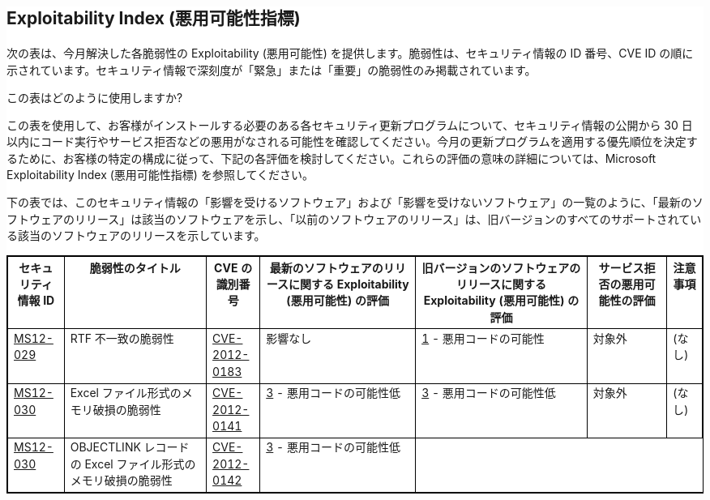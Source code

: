 <p></p>

  
Exploitability Index (悪用可能性指標)  
-------------------------------------
  
 
次の表は、今月解決した各脆弱性の Exploitability (悪用可能性) を提供します。脆弱性は、セキュリティ情報の ID 番号、CVE ID の順に示されています。セキュリティ情報で深刻度が「緊急」または「重要」の脆弱性のみ掲載されています。
  
この表はどのように使用しますか?
  
この表を使用して、お客様がインストールする必要のある各セキュリティ更新プログラムについて、セキュリティ情報の公開から 30 日以内にコード実行やサービス拒否などの悪用がなされる可能性を確認してください。今月の更新プログラムを適用する優先順位を決定するために、お客様の特定の構成に従って、下記の各評価を検討してください。これらの評価の意味の詳細については、Microsoft Exploitability Index (悪用可能性指標) を参照してください。
  
下の表では、このセキュリティ情報の「影響を受けるソフトウェア」および「影響を受けないソフトウェア」の一覧のように、「最新のソフトウェアのリリース」は該当のソフトウェアを示し、「以前のソフトウェアのリリース」は、旧バージョンのすべてのサポートされている該当のソフトウェアのリリースを示しています。

 
<p></p>

<table style="border:1px solid black;">
<thead>
<tr class="header">
<th style="border:1px solid black;" >セキュリティ情報 ID</th>
<th style="border:1px solid black;" >脆弱性のタイトル</th>
<th style="border:1px solid black;" >CVE の識別番号</th>
<th style="border:1px solid black;" >最新のソフトウェアのリリースに関する Exploitability (悪用可能性) の評価</th>
<th style="border:1px solid black;" >旧バージョンのソフトウェアのリリースに関する Exploitability (悪用可能性) の評価</th>
<th style="border:1px solid black;" >サービス拒否の悪用可能性の評価</th>
<th style="border:1px solid black;" >注意事項</th>
</tr>
</thead>
<tbody>
<tr class="odd">
<td style="border:1px solid black;"><a href="https://go.microsoft.com/fwlink/?linkid=248419">MS12-029</a></td>
<td style="border:1px solid black;">RTF 不一致の脆弱性</td>
<td style="border:1px solid black;"><a href="https://www.cve.mitre.org/cgi-bin/cvename.cgi?name=cve-2012-0183">CVE-2012-0183</a></td>
<td style="border:1px solid black;">影響なし</td>
<td style="border:1px solid black;"><a href="https://technet.microsoft.com/ja-jp/security/cc998259.aspx">1</a> - 悪用コードの可能性</td>
<td style="border:1px solid black;">対象外</td>
<td style="border:1px solid black;">(なし)</td>
</tr>
<tr class="even">
<td style="border:1px solid black;"><a href="https://go.microsoft.com/fwlink/?linkid=238499">MS12-030</a></td>
<td style="border:1px solid black;">Excel ファイル形式のメモリ破損の脆弱性</td>
<td style="border:1px solid black;"><a href="https://www.cve.mitre.org/cgi-bin/cvename.cgi?name=cve-2012-0141">CVE-2012-0141</a></td>
<td style="border:1px solid black;"><a href="https://technet.microsoft.com/ja-jp/security/cc998259.aspx">3</a> - 悪用コードの可能性低</td>
<td style="border:1px solid black;"><a href="https://technet.microsoft.com/ja-jp/security/cc998259.aspx">3</a> - 悪用コードの可能性低</td>
<td style="border:1px solid black;">対象外</td>
<td style="border:1px solid black;">(なし)</td>
</tr>
<tr class="odd">
<td style="border:1px solid black;"><a href="https://go.microsoft.com/fwlink/?linkid=238499">MS12-030</a></td>
<td style="border:1px solid black;">OBJECTLINK レコードの Excel ファイル形式のメモリ破損の脆弱性</td>
<td style="border:1px solid black;"><a href="https://www.cve.mitre.org/cgi-bin/cvename.cgi?name=cve-2012-0142">CVE-2012-0142</a></td>
<td style="border:1px solid black;"><a href="https://technet.microsoft.com/ja-jp/security/cc998259.aspx">3</a> - 悪用コードの可能性低</td>